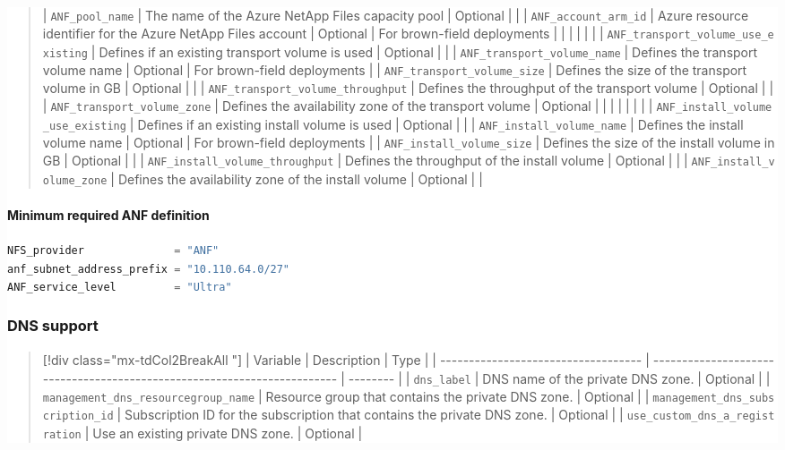 > | `ANF_pool_name`                      | The name of the Azure NetApp Files capacity pool                       | Optional     |                             |
> | `ANF_account_arm_id`                 | Azure resource identifier for the Azure NetApp Files account           | Optional     | For brown-field deployments |
> |                                      |                                                                        |              |                             |
> | `ANF_transport_volume_use_existing`  | Defines if an existing transport volume is used                        | Optional     |                             |
> | `ANF_transport_volume_name`          | Defines the transport volume name                                      | Optional     | For brown-field deployments |
> | `ANF_transport_volume_size`          | Defines the size of the transport volume in GB                         | Optional     |                             |
> | `ANF_transport_volume_throughput`    | Defines the throughput of the transport volume                         | Optional     |                             |
> | `ANF_transport_volume_zone`          | Defines the availability zone of the transport volume                  | Optional     |                             |
> |                                      |                                                                        |              |                             |
> | `ANF_install_volume_use_existing`    | Defines if an existing install volume is used                          | Optional     |                             |
> | `ANF_install_volume_name`            | Defines the install volume name                                        | Optional     | For brown-field deployments |
> | `ANF_install_volume_size`            | Defines the size of the install volume in GB                           | Optional     |                             |
> | `ANF_install_volume_throughput`      | Defines the throughput of the install volume                           | Optional     |                             |
> | `ANF_install_volume_zone`            | Defines the availability zone of the install volume                    | Optional     |                             |

#### Minimum required ANF definition

```terraform
NFS_provider              = "ANF"
anf_subnet_address_prefix = "10.110.64.0/27"
ANF_service_level         = "Ultra"

```

### DNS support

> [!div class="mx-tdCol2BreakAll "]
> | Variable                            | Description                                                              | Type     |
> | ----------------------------------- | ------------------------------------------------------------------------ | -------- |
> | `dns_label`	                        | DNS name of the private DNS zone.                                        | Optional |
> | `management_dns_resourcegroup_name`	| Resource group that contains the private DNS zone.                       | Optional |
> | `management_dns_subscription_id`    | Subscription ID for the subscription that contains the private DNS zone. | Optional |
> | `use_custom_dns_a_registration`	    | Use an existing private DNS zone.                                        | Optional |
